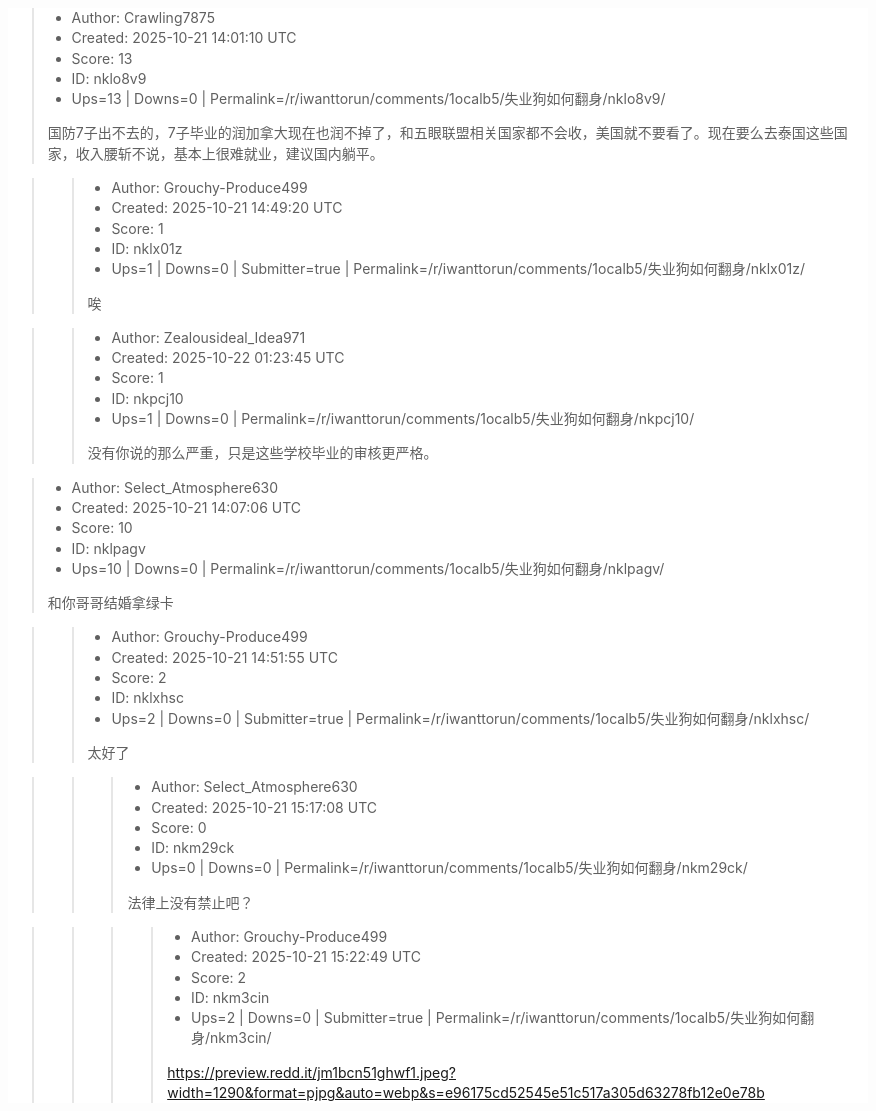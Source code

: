 > - Author: Crawling7875
> - Created: 2025-10-21 14:01:10 UTC
> - Score: 13
> - ID: nklo8v9
> - Ups=13 | Downs=0 | Permalink=/r/iwanttorun/comments/1ocalb5/失业狗如何翻身/nklo8v9/
>
> 国防7子出不去的，7子毕业的润加拿大现在也润不掉了，和五眼联盟相关国家都不会收，美国就不要看了。现在要么去泰国这些国家，收入腰斩不说，基本上很难就业，建议国内躺平。

>> - Author: Grouchy-Produce499
>> - Created: 2025-10-21 14:49:20 UTC
>> - Score: 1
>> - ID: nklx01z
>> - Ups=1 | Downs=0 | Submitter=true | Permalink=/r/iwanttorun/comments/1ocalb5/失业狗如何翻身/nklx01z/
>>
>> 唉

>> - Author: Zealousideal_Idea971
>> - Created: 2025-10-22 01:23:45 UTC
>> - Score: 1
>> - ID: nkpcj10
>> - Ups=1 | Downs=0 | Permalink=/r/iwanttorun/comments/1ocalb5/失业狗如何翻身/nkpcj10/
>>
>> 没有你说的那么严重，只是这些学校毕业的审核更严格。

> - Author: Select_Atmosphere630
> - Created: 2025-10-21 14:07:06 UTC
> - Score: 10
> - ID: nklpagv
> - Ups=10 | Downs=0 | Permalink=/r/iwanttorun/comments/1ocalb5/失业狗如何翻身/nklpagv/
>
> 和你哥哥结婚拿绿卡

>> - Author: Grouchy-Produce499
>> - Created: 2025-10-21 14:51:55 UTC
>> - Score: 2
>> - ID: nklxhsc
>> - Ups=2 | Downs=0 | Submitter=true | Permalink=/r/iwanttorun/comments/1ocalb5/失业狗如何翻身/nklxhsc/
>>
>> 太好了

>>> - Author: Select_Atmosphere630
>>> - Created: 2025-10-21 15:17:08 UTC
>>> - Score: 0
>>> - ID: nkm29ck
>>> - Ups=0 | Downs=0 | Permalink=/r/iwanttorun/comments/1ocalb5/失业狗如何翻身/nkm29ck/
>>>
>>> 法律上没有禁止吧？

>>>> - Author: Grouchy-Produce499
>>>> - Created: 2025-10-21 15:22:49 UTC
>>>> - Score: 2
>>>> - ID: nkm3cin
>>>> - Ups=2 | Downs=0 | Submitter=true | Permalink=/r/iwanttorun/comments/1ocalb5/失业狗如何翻身/nkm3cin/
>>>>
>>>> https://preview.redd.it/jm1bcn51ghwf1.jpeg?width=1290&format=pjpg&auto=webp&s=e96175cd52545e51c517a305d63278fb12e0e78b
